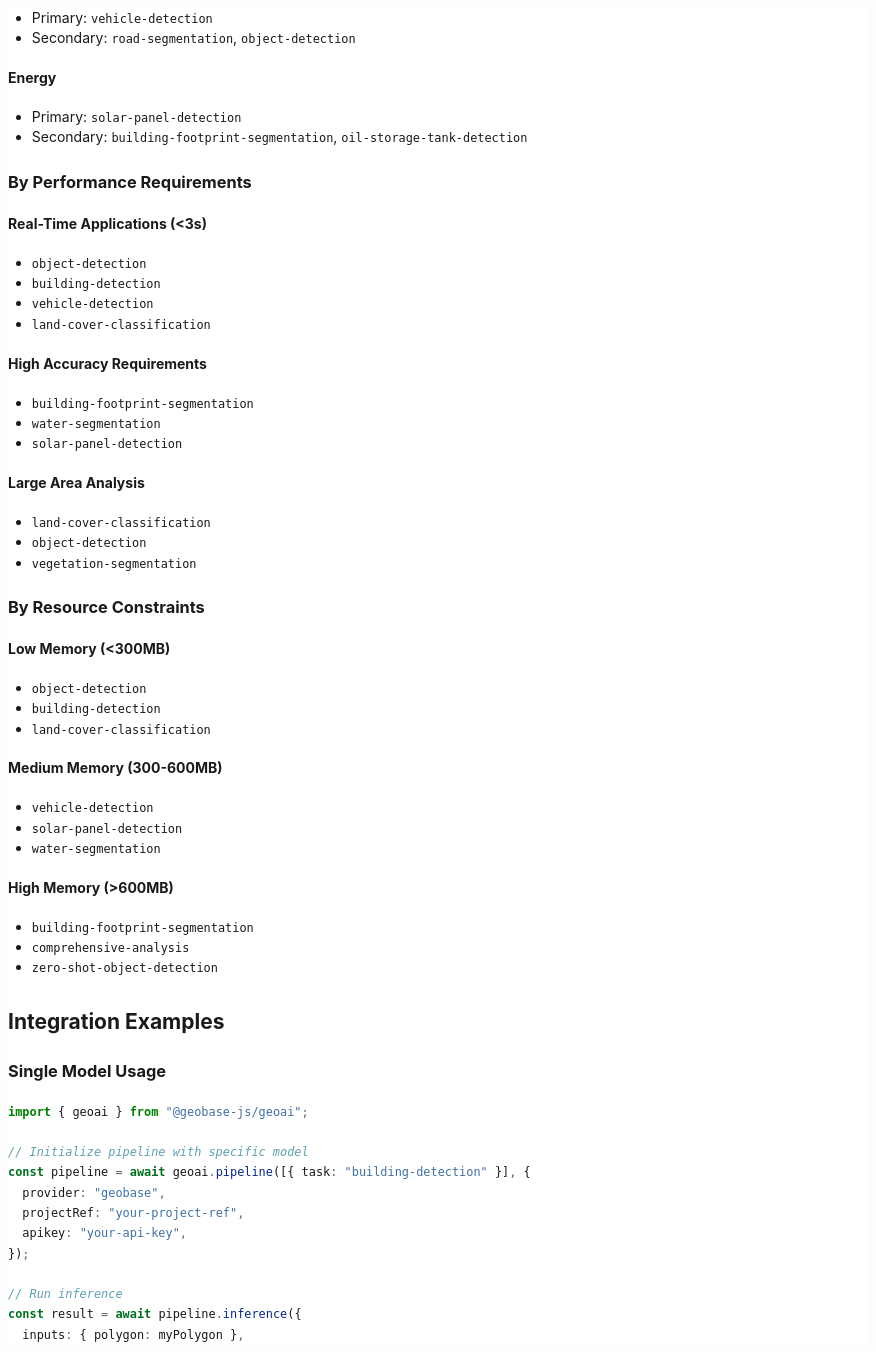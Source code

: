 - Primary: `vehicle-detection`
- Secondary: `road-segmentation`, `object-detection`

#### **Energy**

- Primary: `solar-panel-detection`
- Secondary: `building-footprint-segmentation`, `oil-storage-tank-detection`

### By Performance Requirements

#### **Real-Time Applications (<3s)**

- `object-detection`
- `building-detection`
- `vehicle-detection`
- `land-cover-classification`

#### **High Accuracy Requirements**

- `building-footprint-segmentation`
- `water-segmentation`
- `solar-panel-detection`

#### **Large Area Analysis**

- `land-cover-classification`
- `object-detection`
- `vegetation-segmentation`

### By Resource Constraints

#### **Low Memory (<300MB)**

- `object-detection`
- `building-detection`
- `land-cover-classification`

#### **Medium Memory (300-600MB)**

- `vehicle-detection`
- `solar-panel-detection`
- `water-segmentation`

#### **High Memory (>600MB)**

- `building-footprint-segmentation`
- `comprehensive-analysis`
- `zero-shot-object-detection`

## Integration Examples

### Single Model Usage

```typescript
import { geoai } from "@geobase-js/geoai";

// Initialize pipeline with specific model
const pipeline = await geoai.pipeline([{ task: "building-detection" }], {
  provider: "geobase",
  projectRef: "your-project-ref",
  apikey: "your-api-key",
});

// Run inference
const result = await pipeline.inference({
  inputs: { polygon: myPolygon },
```